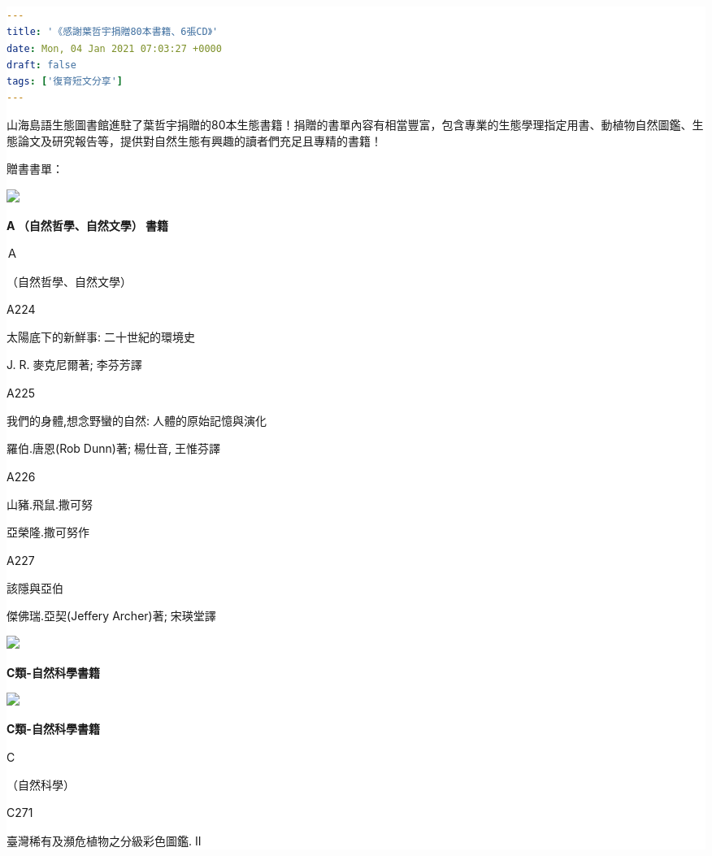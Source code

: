```yaml
---
title: '《感謝葉哲宇捐贈80本書籍、6張CD》'
date: Mon, 04 Jan 2021 07:03:27 +0000
draft: false
tags: ['復育短文分享']
---
```


  
山海島語生態圖書館進駐了葉哲宇捐贈的80本生態書籍！捐贈的書單內容有相當豐富，包含專業的生態學理指定用書、動植物自然圖鑑、生態論文及研究報告等，提供對自然生態有興趣的讀者們充足且專精的書籍！

贈書書單：

![](https://www.reforestation.tw/wp-content/uploads/2020/12/S__12746757.jpg)

**A （自然哲學、自然文學） 書籍**

Ａ

（自然哲學、自然文學）

A224

太陽底下的新鮮事: 二十世紀的環境史

J. R. 麥克尼爾著; 李芬芳譯

A225

我們的身體,想念野蠻的自然: 人體的原始記憶與演化

羅伯.唐恩(Rob Dunn)著; 楊仕音, 王惟芬譯

A226

山豬.飛鼠.撒可努 

亞榮隆.撒可努作

A227

該隱與亞伯 

傑佛瑞.亞契(Jeffery Archer)著; 宋瑛堂譯

![](https://www.reforestation.tw/wp-content/uploads/2020/12/S__12746759.jpg)

**C類-自然科學書籍**

![](https://www.reforestation.tw/wp-content/uploads/2020/12/S__12746758.jpg)

**C類-自然科學書籍**

C

（自然科學）

C271

臺灣稀有及瀕危植物之分級彩色圖鑑. II 

